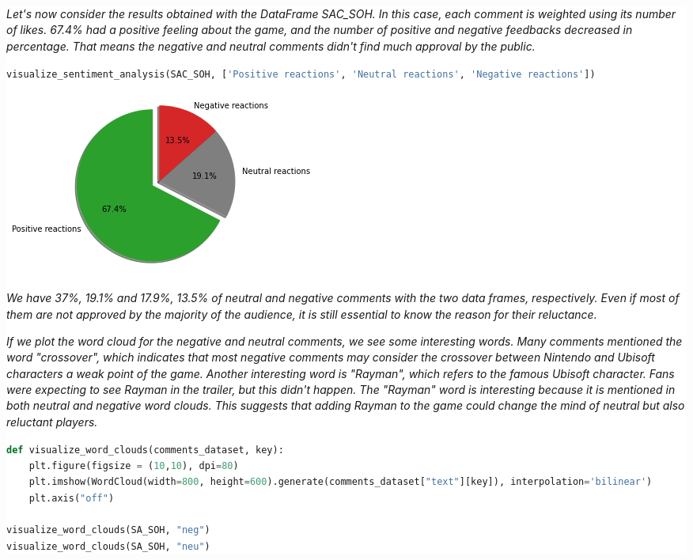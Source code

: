 

_Let's now consider the results obtained with the DataFrame SAC_SOH. In this case, each comment is weighted using its number of likes. 67.4% had a positive feeling about the game, and the number of positive and negative feedbacks decreased in percentage. That means the negative and neutral comments didn't find much approval by the public._


```python
visualize_sentiment_analysis(SAC_SOH, ['Positive reactions', 'Neutral reactions', 'Negative reactions'])
```


    
![png](A3_ODL1_Data_Analysis_Project_files/A3_ODL1_Data_Analysis_Project_76_0.png)
    


_We have 37%, 19.1% and 17.9%, 13.5% of neutral and negative comments with the two data frames, respectively. Even if most of them are not approved by the majority of the audience, it is still essential to know the reason for their reluctance._

_If we plot the word cloud for the negative and neutral comments, we see some interesting words. Many comments mentioned the word "crossover", which indicates that most negative comments may consider the crossover between Nintendo and Ubisoft characters a weak point of the game. Another interesting word is "Rayman", which refers to the famous Ubisoft character. Fans were expecting to see Rayman in the trailer, but this didn't happen. The "Rayman" word is interesting because it is mentioned in both neutral and negative word clouds. This suggests that adding Rayman to the game could change the mind of neutral but also reluctant players._


```python
def visualize_word_clouds(comments_dataset, key):
    plt.figure(figsize = (10,10), dpi=80)
    plt.imshow(WordCloud(width=800, height=600).generate(comments_dataset["text"][key]), interpolation='bilinear')
    plt.axis("off")

visualize_word_clouds(SA_SOH, "neg")
visualize_word_clouds(SA_SOH, "neu")
```


    